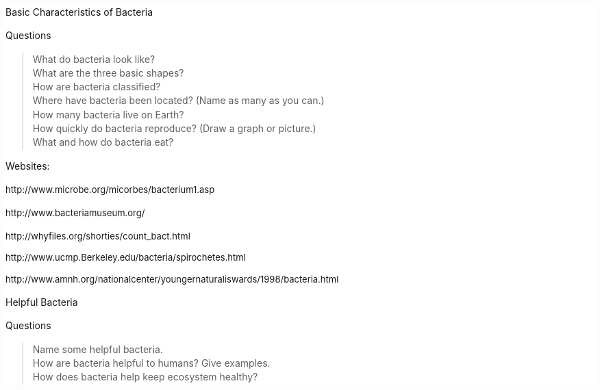   Basic Characteristics of Bacteria
 </p>
 <p>
  Questions
 </p>
<blockquote>
  <dl>
   <dt>
    What do bacteria look like?
    <dt>
     What are the three basic shapes?
     <dt>
      How are bacteria classified?
      <dt>
       Where have bacteria been located? (Name as many as you can.)
       <dt>
        How many bacteria live on Earth?
        <dt>
         How quickly do bacteria reproduce? (Draw a graph or picture.)
         <dt>
          What and how do bacteria eat?
         </dt>
        </dt>
       </dt>
      </dt>
     </dt>
    </dt>
   </dt>
  </dl>
 </blockquote>
 <p>
  Websites:
 </p>
 <p>
  <font size="-1">
   http://www.microbe.org/micorbes/bacterium1.asp
   <p>
    http://www.bacteriamuseum.org/
   </p>
   <p>
    http://whyfiles.org/shorties/count_bact.html
   </p>
   <p>
    http://www.ucmp.Berkeley.edu/bacteria/spirochetes.html
   </p>
   <p>
    http://www.amnh.org/nationalcenter/youngernaturaliswards/1998/bacteria.html
   </p>
</font>
 </p>
 <p>
  Helpful Bacteria
 </p>
 <p>
  Questions
 </p>
<blockquote>
  <dl>
   <dt>
    Name some helpful bacteria.
    <dt>
     How are bacteria helpful to humans? Give examples.
     <dt>
      How does bacteria help keep ecosystem healthy?